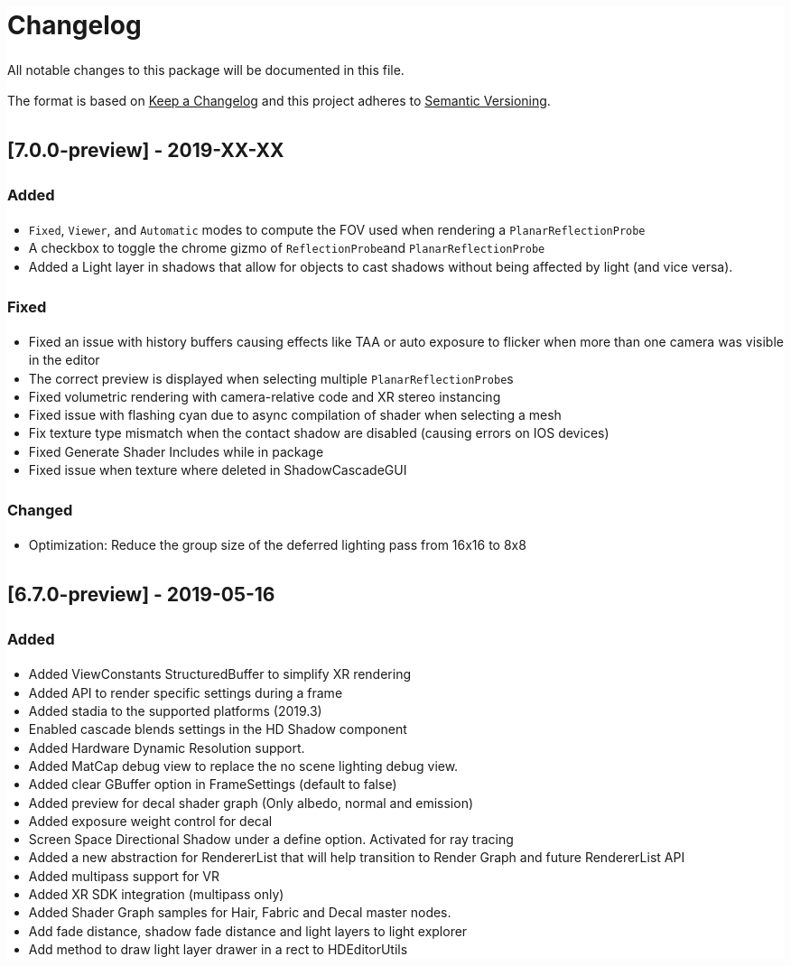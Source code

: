 # Changelog
All notable changes to this package will be documented in this file.

The format is based on [Keep a Changelog](http://keepachangelog.com/en/1.0.0/)
and this project adheres to [Semantic Versioning](http://semver.org/spec/v2.0.0.html).

## [7.0.0-preview] - 2019-XX-XX

### Added
- `Fixed`, `Viewer`, and `Automatic` modes to compute the FOV used when rendering a `PlanarReflectionProbe`
- A checkbox to toggle the chrome gizmo of `ReflectionProbe`and `PlanarReflectionProbe`
- Added a Light layer in shadows that allow for objects to cast shadows without being affected by light (and vice versa).

### Fixed
- Fixed an issue with history buffers causing effects like TAA or auto exposure to flicker when more than one camera was visible in the editor
- The correct preview is displayed when selecting multiple `PlanarReflectionProbe`s
- Fixed volumetric rendering with camera-relative code and XR stereo instancing
- Fixed issue with flashing cyan due to async compilation of shader when selecting a mesh
- Fix texture type mismatch when the contact shadow are disabled (causing errors on IOS devices)
- Fixed Generate Shader Includes while in package
- Fixed issue when texture where deleted in ShadowCascadeGUI

### Changed
- Optimization: Reduce the group size of the deferred lighting pass from 16x16 to 8x8

## [6.7.0-preview] - 2019-05-16

### Added
- Added ViewConstants StructuredBuffer to simplify XR rendering
- Added API to render specific settings during a frame
- Added stadia to the supported platforms (2019.3)
- Enabled cascade blends settings in the HD Shadow component
- Added Hardware Dynamic Resolution support. 
- Added MatCap debug view to replace the no scene lighting debug view. 
- Added clear GBuffer option in FrameSettings (default to false)
- Added preview for decal shader graph (Only albedo, normal and emission)
- Added exposure weight control for decal
- Screen Space Directional Shadow under a define option. Activated for ray tracing 
- Added a new abstraction for RendererList that will help transition to Render Graph and future RendererList API
- Added multipass support for VR
- Added XR SDK integration (multipass only)
- Added Shader Graph samples for Hair, Fabric and Decal master nodes.
- Add fade distance, shadow fade distance and light layers to light explorer
- Add method to draw light layer drawer in a rect to HDEditorUtils
